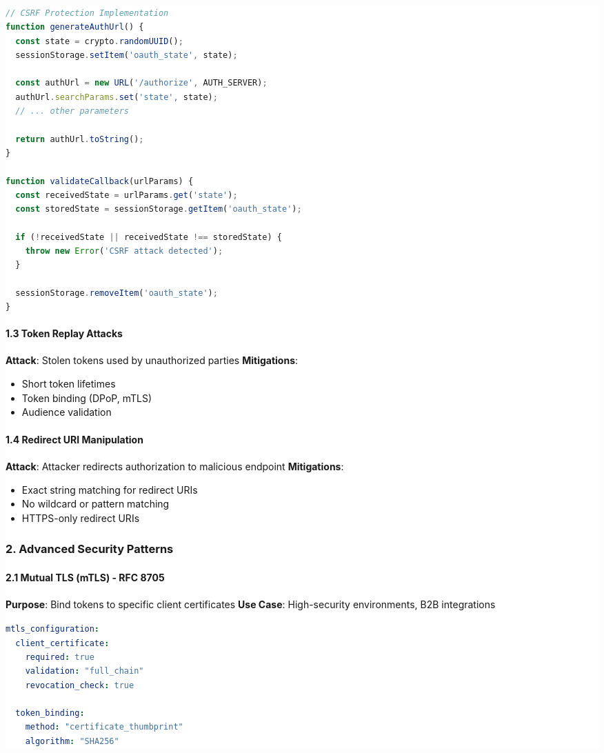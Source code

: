 ```javascript
// CSRF Protection Implementation
function generateAuthUrl() {
  const state = crypto.randomUUID();
  sessionStorage.setItem('oauth_state', state);
  
  const authUrl = new URL('/authorize', AUTH_SERVER);
  authUrl.searchParams.set('state', state);
  // ... other parameters
  
  return authUrl.toString();
}

function validateCallback(urlParams) {
  const receivedState = urlParams.get('state');
  const storedState = sessionStorage.getItem('oauth_state');
  
  if (!receivedState || receivedState !== storedState) {
    throw new Error('CSRF attack detected');
  }
  
  sessionStorage.removeItem('oauth_state');
}
```

#### 1.3 Token Replay Attacks
**Attack**: Stolen tokens used by unauthorized parties
**Mitigations**:
- Short token lifetimes
- Token binding (DPoP, mTLS)
- Audience validation

#### 1.4 Redirect URI Manipulation
**Attack**: Attacker redirects authorization to malicious endpoint
**Mitigations**:
- Exact string matching for redirect URIs
- No wildcard or pattern matching
- HTTPS-only redirect URIs

### 2. Advanced Security Patterns

#### 2.1 Mutual TLS (mTLS) - RFC 8705
**Purpose**: Bind tokens to specific client certificates
**Use Case**: High-security environments, B2B integrations

```yaml
mtls_configuration:
  client_certificate:
    required: true
    validation: "full_chain"
    revocation_check: true
  
  token_binding:
    method: "certificate_thumbprint"
    algorithm: "SHA256"
```
